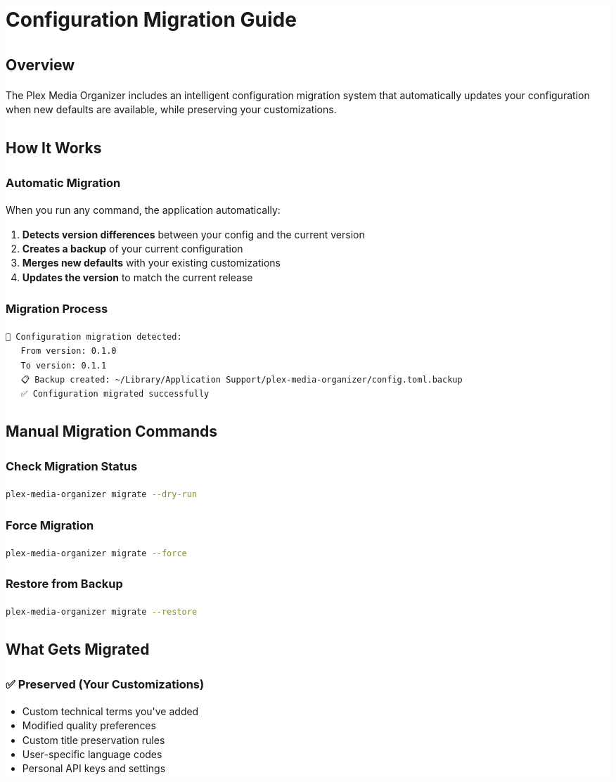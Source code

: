 # Configuration Migration Guide

## Overview

The Plex Media Organizer includes an intelligent configuration migration system that automatically updates your configuration when new defaults are available, while preserving your customizations.

## How It Works

### Automatic Migration
When you run any command, the application automatically:
1. **Detects version differences** between your config and the current version
2. **Creates a backup** of your current configuration
3. **Merges new defaults** with your existing customizations
4. **Updates the version** to match the current release

### Migration Process
```
🔄 Configuration migration detected:
   From version: 0.1.0
   To version: 0.1.1
   📋 Backup created: ~/Library/Application Support/plex-media-organizer/config.toml.backup
   ✅ Configuration migrated successfully
```

## Manual Migration Commands

### Check Migration Status
```bash
plex-media-organizer migrate --dry-run
```

### Force Migration
```bash
plex-media-organizer migrate --force
```

### Restore from Backup
```bash
plex-media-organizer migrate --restore
```

## What Gets Migrated

### ✅ Preserved (Your Customizations)
- Custom technical terms you've added
- Modified quality preferences
- Custom title preservation rules
- User-specific language codes
- Personal API keys and settings
